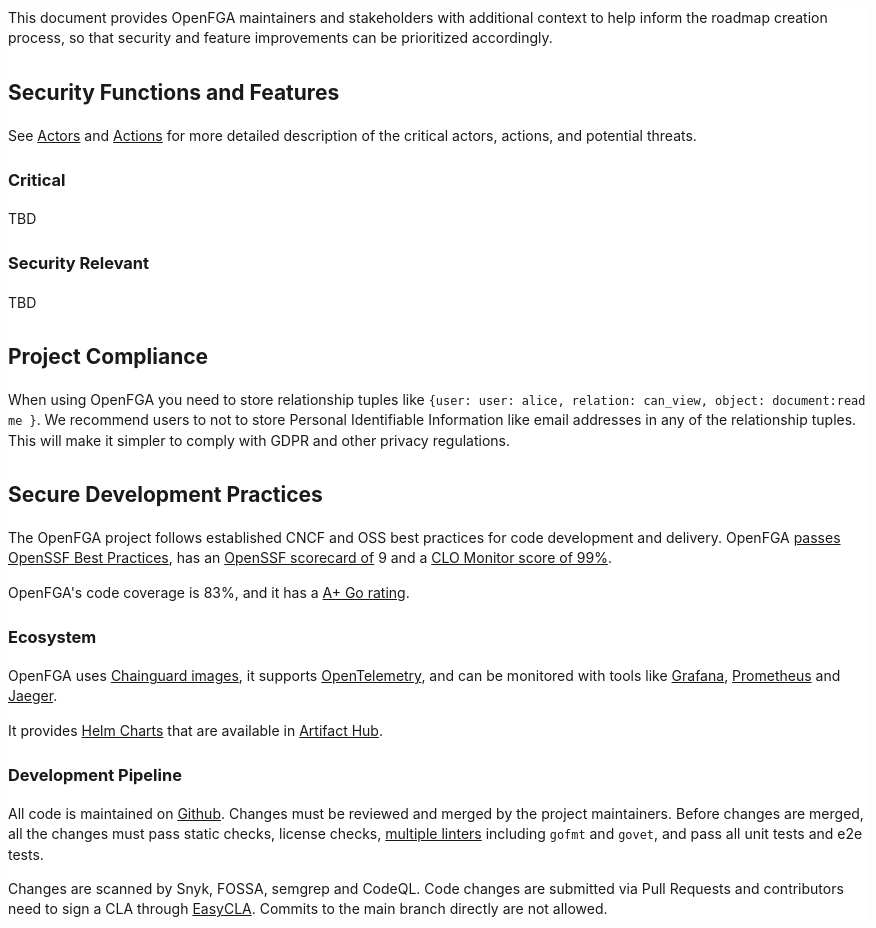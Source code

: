 This document provides OpenFGA maintainers and stakeholders with additional context to help inform the roadmap creation process, so that security and feature improvements can be prioritized accordingly.

## Security Functions and Features

See [Actors](#actors) and [Actions](#actions) for more detailed description of the critical actors, actions, and potential threats.

### Critical

TBD

### Security Relevant

TBD

## Project Compliance

When using OpenFGA you need to store relationship tuples like `{user: user: alice, relation: can_view, object: document:readme }`. We recommend users to not to store  Personal Identifiable Information like email addresses in any of the relationship tuples. This will make it simpler to comply with GDPR and other privacy regulations.

## Secure Development Practices

The OpenFGA project follows established CNCF and OSS best practices for code development and delivery. OpenFGA [passes OpenSSF Best Practices](https://bestpractices.coreinfrastructure.org/projects/6374), has an [OpenSSF scorecard of](https://api.securityscorecards.dev/projects/github.com/openfga/openfga) 9 and a [CLO Monitor score of 99%](https://clomonitor.io/projects/openfga).

OpenFGA's code coverage is 83%, and it has a [A+ Go rating](https://goreportcard.com/report/github.com/openfga/openfga).

### Ecosystem

OpenFGA uses [Chainguard images](https://www.chainguard.dev/chainguard-images), it supports [OpenTelemetry](https://github.com/open-telemetry), and can be monitored with tools like [Grafana](https://grafana.com/), [Prometheus](https://prometheus.io/) and [Jaeger](https://www.jaegertracing.io/). 

It provides [Helm Charts](https://github.com/openfga/helm-charts) that are available in [Artifact Hub](https://artifacthub.io/packages/helm/openfga/openfga).

### Development Pipeline

All code is maintained on [Github](https://github.com/openfga). Changes must be reviewed and merged by the project maintainers. Before changes are merged, all the changes must pass static checks, license checks, [multiple linters](https://github.com/openfga/openfga/blob/main/.golangci.yaml) including `gofmt` and `govet`, and pass all unit tests and e2e tests. 

Changes are scanned by Snyk, FOSSA, semgrep and CodeQL. Code changes are submitted via Pull Requests and contributors need to sign a CLA through [EasyCLA](https://easycla.lfx.linuxfoundation.org). Commits to the main branch directly are not allowed.
